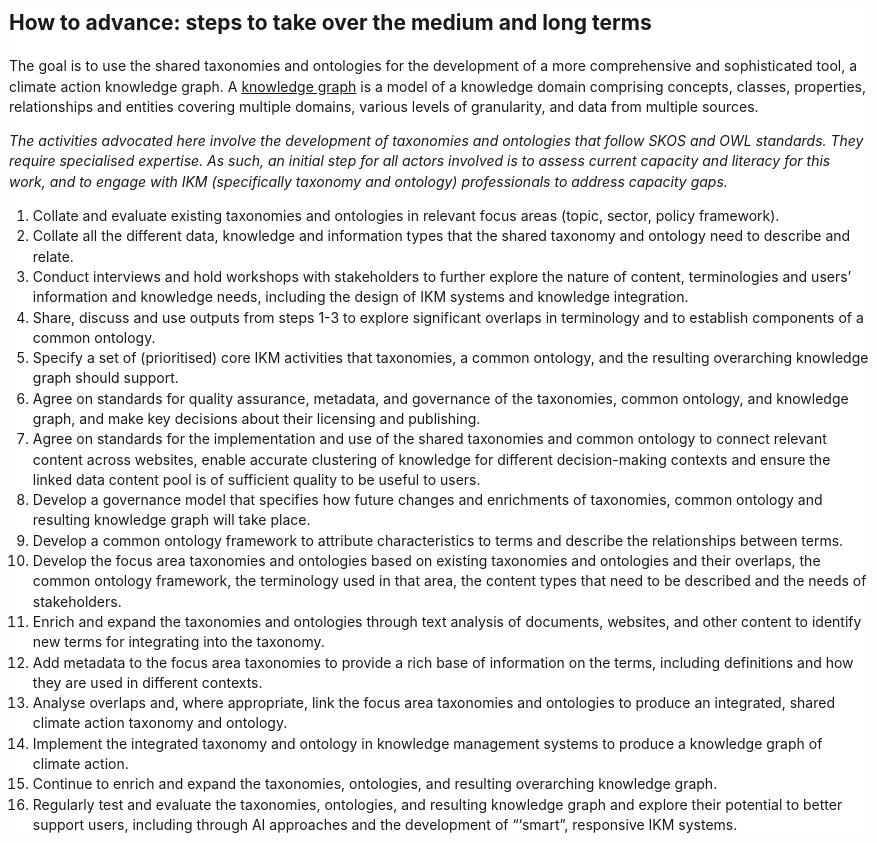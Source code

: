 ## How to advance: steps to take over the medium and long terms

The goal is to use the shared taxonomies and ontologies for the development of a more comprehensive and sophisticated tool, a climate action knowledge graph. A [knowledge graph](https://www.poolparty.biz/the-knowledge-graph-cookbook) is a model of a knowledge domain comprising concepts, classes, properties, relationships and entities covering multiple domains, various levels of granularity, and data from multiple sources.

*The activities advocated here involve the development of taxonomies and ontologies that follow SKOS and OWL standards. They require specialised expertise. As such, an initial step for all actors involved is to assess current capacity and literacy for this work, and to engage with IKM (specifically taxonomy and ontology) professionals to address capacity gaps.*

1. Collate and evaluate existing taxonomies and ontologies in relevant focus areas (topic, sector, policy framework).
2. Collate all the different data, knowledge and information types that the shared taxonomy and ontology need to describe and relate.
3. Conduct interviews and hold workshops with stakeholders to further explore the nature of content, terminologies and users’ information and knowledge needs, including the design of IKM systems and knowledge integration.
4. Share, discuss and use outputs from steps 1-3 to explore significant overlaps in terminology and to establish components of a common ontology.
5. Specify a set of (prioritised) core IKM activities that taxonomies, a common ontology, and the resulting overarching knowledge graph should support.
6. Agree on standards for quality assurance, metadata, and governance of the taxonomies, common ontology, and knowledge graph, and make key decisions about their licensing and publishing.
7. Agree on standards for the implementation and use of the shared taxonomies and common ontology to connect relevant content across websites, enable accurate clustering of knowledge for different decision-making contexts and ensure the linked data content pool is of sufficient quality to be useful to users.
8. Develop a governance model that specifies how future changes and enrichments of taxonomies, common ontology and resulting knowledge graph will take place.
9. Develop a common ontology framework to attribute characteristics to terms and describe the relationships between terms.
10. Develop the focus area taxonomies and ontologies based on existing taxonomies and ontologies and their overlaps, the common ontology framework, the terminology used in that area, the content types that need to be described and the needs of stakeholders.
11. Enrich and expand the taxonomies and ontologies through text analysis of documents, websites, and other content to identify new terms for integrating into the taxonomy.
12. Add metadata to the focus area taxonomies to provide a rich base of information on the terms, including definitions and how they are used in different contexts.
13. Analyse overlaps and, where appropriate, link the focus area taxonomies and ontologies to produce an integrated, shared climate action taxonomy and ontology.
14. Implement the integrated taxonomy and ontology in knowledge management systems to produce a knowledge graph of climate action.
15. Continue to enrich and expand the taxonomies, ontologies, and resulting overarching knowledge graph.
16. Regularly test and evaluate the taxonomies, ontologies, and resulting knowledge graph and explore their potential to better support users, including through AI approaches and the development of “‘smart”, responsive IKM systems.
